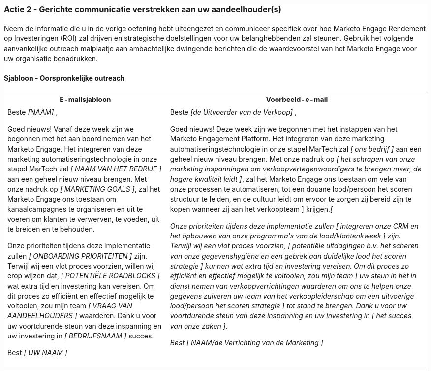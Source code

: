 ### Actie 2 - Gerichte communicatie verstrekken aan uw aandeelhouder(s)

Neem de informatie die u in de vorige oefening hebt uiteengezet en communiceer specifiek over hoe Marketo Engage Rendement op Investeringen (ROI) zal drijven en strategische doelstellingen voor uw belanghebbenden zal steunen. Gebruik het volgende aanvankelijke outreach malplaatje aan ambachtelijke dwingende berichten die de waardevoorstel van het Marketo Engage voor uw organisatie benadrukken.

#### Sjabloon - Oorspronkelijke outreach

<table>
<tr>
<th>E-mailsjabloon</th>
<th>Voorbeeld-e-mail</th>
</tr>
<tr>
<td>Beste <i> [NAAM] </i>,

Goed nieuws! Vanaf deze week zijn we begonnen met het aan boord nemen van het Marketo Engage. Het integreren van deze marketing automatiseringstechnologie in onze stapel MarTech zal <i>[ NAAM VAN HET BEDRIJF ]</i> aan een geheel nieuw niveau brengen. Met onze nadruk op <i>[ MARKETING GOALS ]</i>, zal het Marketo Engage ons toestaan om kanaalcampagnes te organiseren en uit te voeren om klanten te verwerven, te voeden, uit te breiden en te behouden.

Onze prioriteiten tijdens deze implementatie zullen <i>[ ONBOARDING PRIORITEITEN ]</i> zijn. Terwijl wij een vlot proces voorzien, willen wij erop wijzen dat, <i>[ POTENTIËLE ROADBLOCKS ]</i> wat extra tijd en investering kan vereisen. Om dit proces zo efficiënt en effectief mogelijk te voltooien, zou mijn team <i>[ VRAAG VAN AANDEELHOUDERS ]</i> waarderen. Dank u voor uw voortdurende steun van deze inspanning en uw investering in <i>[ BEDRIJFSNAAM ]</i> succes.

Best
<i>[ UW NAAM ]</i></td>

<td>Beste <i> [de Uitvoerder van de Verkoop] </i>,

Goed nieuws! Deze week zijn we begonnen met het instappen van het Marketo Engagement Platform. Het integreren van deze marketing automatiseringstechnologie in onze stapel MarTech zal <i>[ ons bedrijf ]</i> aan een geheel nieuw niveau brengen. Met onze nadruk op <i>[ het schrapen van onze marketing inspanningen om verkoopvertegenwoordigers te brengen meer, de hogere kwaliteit leidt ]</i>, zal het Marketo Engage ons toestaan om vele van onze processen te automatiseren, tot een douane lood/persoon het scoren structuur te leiden, en de cultuur leidt om ervoor te zorgen zij bereid zijn te kopen wanneer zij aan het verkoopteam &rbrack;</i> krijgen.<i>&lbrack;

Onze prioriteiten tijdens deze implementatie zullen <i>[ integreren onze CRM en het opbouwen van onze programma&#39;s van de lood/klantenkweek ]</i> zijn. Terwijl wij een vlot proces voorzien, <i>[ potentiële uitdagingen b.v. het scheren van onze gegevenshygiëne en een gebrek aan duidelijke lood het scoren strategie ]</i> kunnen wat extra tijd en investering vereisen. Om dit proces zo efficiënt en effectief mogelijk te voltooien, zou mijn team <i>[ uw steun in het in dienst nemen van verkoopverrichtingen waarderen om ons te helpen onze gegevens zuiveren uw team van het verkoopleiderschap om een uitvoerige lood/persoon het scoren strategie ]</i> tot stand te brengen. Dank u voor uw voortdurende steun van deze inspanning en uw investering in <i>[ het succes van onze zaken ]</i>.

Best
<i>[ NAAM/de Verrichting van de Marketing ]</i>
</td> 
</tr>
</table>
